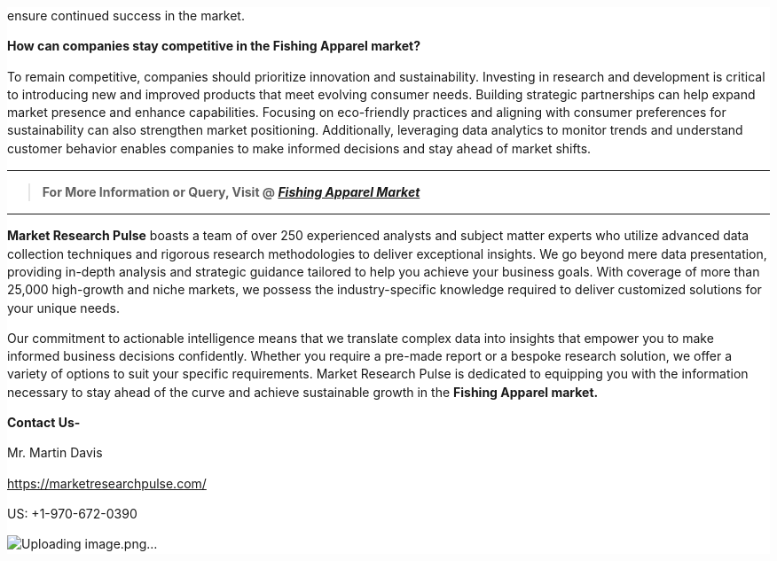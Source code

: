 ensure continued success in the market.</p><p><strong>How can companies stay competitive in the Fishing Apparel market?</strong></p><p>To remain competitive, companies should prioritize innovation and sustainability. Investing in research and development is critical to introducing new and improved products that meet evolving consumer needs. Building strategic partnerships can help expand market presence and enhance capabilities. Focusing on eco-friendly practices and aligning with consumer preferences for sustainability can also strengthen market positioning. Additionally, leveraging data analytics to monitor trends and understand customer behavior enables companies to make informed decisions and stay ahead of market shifts.</p><hr /><blockquote><p><strong>For More Information or Query, Visit @&nbsp;<em><a href="https://marketresearchpulse.com/report/42739/fishing-apparel-market?utm_source=Linkedin&utm_medium=0112">Fishing Apparel Market</a></em></strong></p></blockquote><hr /><p><strong>Market Research Pulse</strong> boasts a team of over 250 experienced analysts and subject matter experts who utilize advanced data collection techniques and rigorous research methodologies to deliver exceptional insights. We go beyond mere data presentation, providing in-depth analysis and strategic guidance tailored to help you achieve your business goals. With coverage of more than 25,000 high-growth and niche markets, we possess the industry-specific knowledge required to deliver customized solutions for your unique needs.</p><p>Our commitment to actionable intelligence means that we translate complex data into insights that empower you to make informed business decisions confidently. Whether you require a pre-made report or a bespoke research solution, we offer a variety of options to suit your specific requirements. Market Research Pulse is dedicated to equipping you with the information necessary to stay ahead of the curve and achieve sustainable growth in the <strong>Fishing Apparel market.</strong></p><p><strong>Contact Us-</strong></p><p>Mr. Martin Davis</p><p>https://marketresearchpulse.com/</p><p>US: +1-970-672-0390</p>
![Uploading image.png…]()
